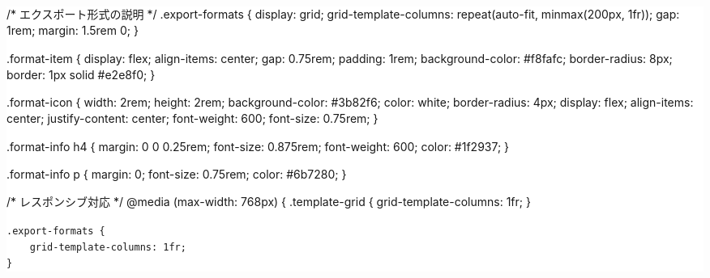 
/* エクスポート形式の説明 */
.export-formats {
    display: grid;
    grid-template-columns: repeat(auto-fit, minmax(200px, 1fr));
    gap: 1rem;
    margin: 1.5rem 0;
}

.format-item {
    display: flex;
    align-items: center;
    gap: 0.75rem;
    padding: 1rem;
    background-color: #f8fafc;
    border-radius: 8px;
    border: 1px solid #e2e8f0;
}

.format-icon {
    width: 2rem;
    height: 2rem;
    background-color: #3b82f6;
    color: white;
    border-radius: 4px;
    display: flex;
    align-items: center;
    justify-content: center;
    font-weight: 600;
    font-size: 0.75rem;
}

.format-info h4 {
    margin: 0 0 0.25rem;
    font-size: 0.875rem;
    font-weight: 600;
    color: #1f2937;
}

.format-info p {
    margin: 0;
    font-size: 0.75rem;
    color: #6b7280;
}

/* レスポンシブ対応 */
@media (max-width: 768px) {
    .template-grid {
        grid-template-columns: 1fr;
    }
    
    .export-formats {
        grid-template-columns: 1fr;
    }
    
